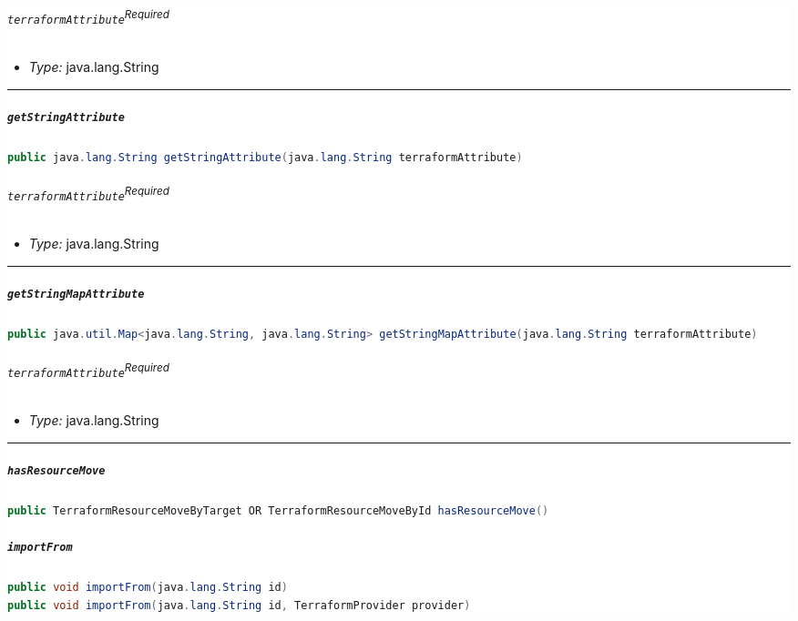 ###### `terraformAttribute`<sup>Required</sup> <a name="terraformAttribute" id="@cdktf/provider-databricks.policyInfo.PolicyInfo.getNumberMapAttribute.parameter.terraformAttribute"></a>

- *Type:* java.lang.String

---

##### `getStringAttribute` <a name="getStringAttribute" id="@cdktf/provider-databricks.policyInfo.PolicyInfo.getStringAttribute"></a>

```java
public java.lang.String getStringAttribute(java.lang.String terraformAttribute)
```

###### `terraformAttribute`<sup>Required</sup> <a name="terraformAttribute" id="@cdktf/provider-databricks.policyInfo.PolicyInfo.getStringAttribute.parameter.terraformAttribute"></a>

- *Type:* java.lang.String

---

##### `getStringMapAttribute` <a name="getStringMapAttribute" id="@cdktf/provider-databricks.policyInfo.PolicyInfo.getStringMapAttribute"></a>

```java
public java.util.Map<java.lang.String, java.lang.String> getStringMapAttribute(java.lang.String terraformAttribute)
```

###### `terraformAttribute`<sup>Required</sup> <a name="terraformAttribute" id="@cdktf/provider-databricks.policyInfo.PolicyInfo.getStringMapAttribute.parameter.terraformAttribute"></a>

- *Type:* java.lang.String

---

##### `hasResourceMove` <a name="hasResourceMove" id="@cdktf/provider-databricks.policyInfo.PolicyInfo.hasResourceMove"></a>

```java
public TerraformResourceMoveByTarget OR TerraformResourceMoveById hasResourceMove()
```

##### `importFrom` <a name="importFrom" id="@cdktf/provider-databricks.policyInfo.PolicyInfo.importFrom"></a>

```java
public void importFrom(java.lang.String id)
public void importFrom(java.lang.String id, TerraformProvider provider)
```
